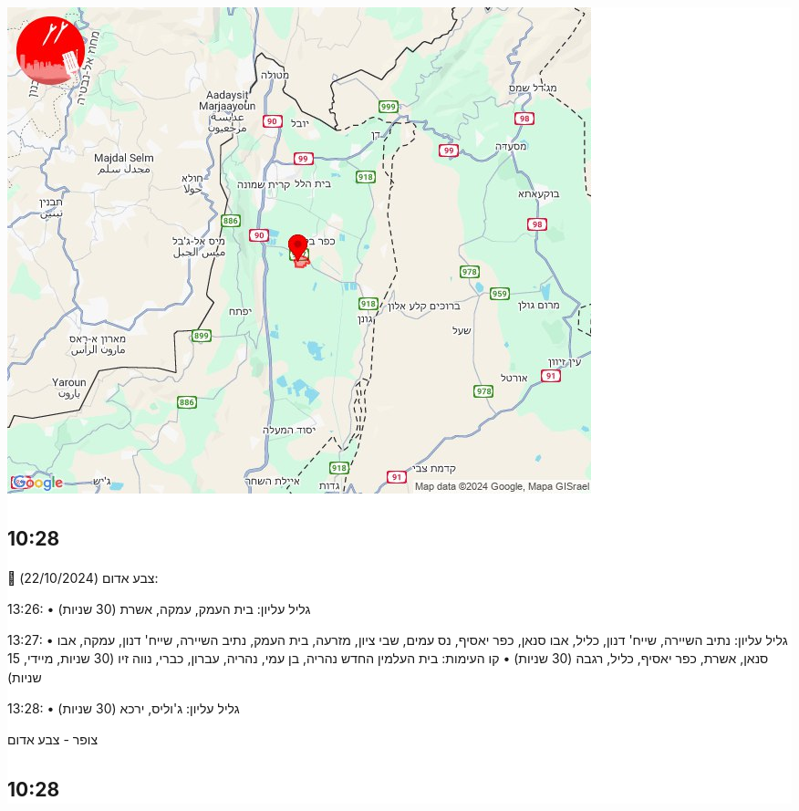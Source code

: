 ![Photo](images/31935.jpg)

## 10:28

🔴 צבע אדום (22/10/2024):

13:26:
• גליל עליון: בית העמק, עמקה, אשרת (30 שניות)

13:27:
• גליל עליון: נתיב השיירה, שייח' דנון, כליל, אבו סנאן, כפר יאסיף, נס עמים, שבי ציון, מזרעה, בית העמק, נתיב השיירה, שייח' דנון, עמקה, אבו סנאן, אשרת, כפר יאסיף, כליל, רגבה (30 שניות)
• קו העימות: בית העלמין החדש נהריה, בן עמי, נהריה, עברון, כברי, נווה זיו (30 שניות, מיידי, 15 שניות)

13:28:
• גליל עליון: ג'וליס, ירכא (30 שניות)

צופר - צבע אדום

## 10:28
